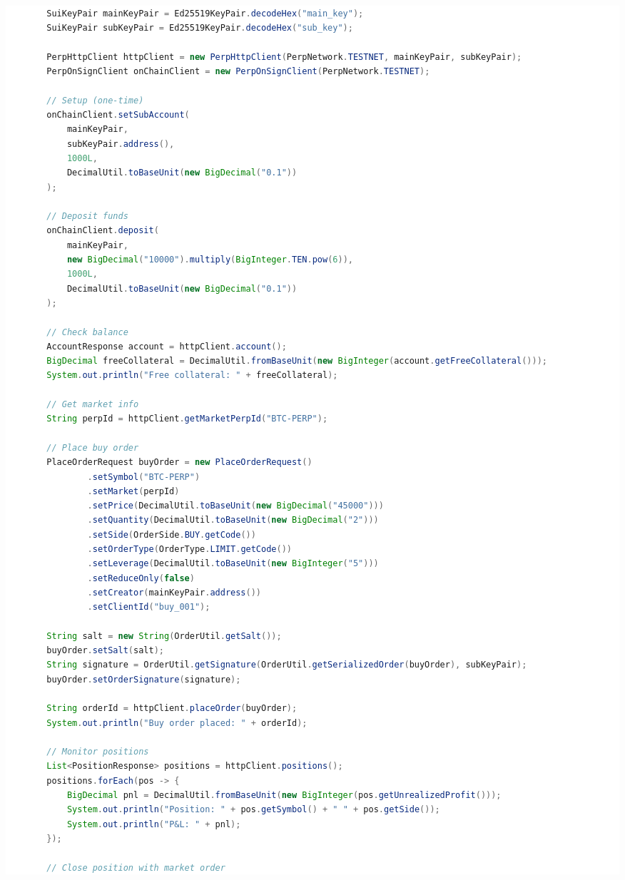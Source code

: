 ```java
        SuiKeyPair mainKeyPair = Ed25519KeyPair.decodeHex("main_key");
        SuiKeyPair subKeyPair = Ed25519KeyPair.decodeHex("sub_key");
        
        PerpHttpClient httpClient = new PerpHttpClient(PerpNetwork.TESTNET, mainKeyPair, subKeyPair);
        PerpOnSignClient onChainClient = new PerpOnSignClient(PerpNetwork.TESTNET);
        
        // Setup (one-time)
        onChainClient.setSubAccount(
            mainKeyPair,
            subKeyPair.address(),
            1000L,
            DecimalUtil.toBaseUnit(new BigDecimal("0.1"))
        );
        
        // Deposit funds
        onChainClient.deposit(
            mainKeyPair,
            new BigDecimal("10000").multiply(BigInteger.TEN.pow(6)),
            1000L,
            DecimalUtil.toBaseUnit(new BigDecimal("0.1"))
        );
        
        // Check balance
        AccountResponse account = httpClient.account();
        BigDecimal freeCollateral = DecimalUtil.fromBaseUnit(new BigInteger(account.getFreeCollateral()));
        System.out.println("Free collateral: " + freeCollateral);
        
        // Get market info
        String perpId = httpClient.getMarketPerpId("BTC-PERP");
        
        // Place buy order
        PlaceOrderRequest buyOrder = new PlaceOrderRequest()
                .setSymbol("BTC-PERP")
                .setMarket(perpId)
                .setPrice(DecimalUtil.toBaseUnit(new BigDecimal("45000")))
                .setQuantity(DecimalUtil.toBaseUnit(new BigDecimal("2")))
                .setSide(OrderSide.BUY.getCode())
                .setOrderType(OrderType.LIMIT.getCode())
                .setLeverage(DecimalUtil.toBaseUnit(new BigInteger("5")))
                .setReduceOnly(false)
                .setCreator(mainKeyPair.address())
                .setClientId("buy_001");
        
        String salt = new String(OrderUtil.getSalt());
        buyOrder.setSalt(salt);
        String signature = OrderUtil.getSignature(OrderUtil.getSerializedOrder(buyOrder), subKeyPair);
        buyOrder.setOrderSignature(signature);
        
        String orderId = httpClient.placeOrder(buyOrder);
        System.out.println("Buy order placed: " + orderId);
        
        // Monitor positions
        List<PositionResponse> positions = httpClient.positions();
        positions.forEach(pos -> {
            BigDecimal pnl = DecimalUtil.fromBaseUnit(new BigInteger(pos.getUnrealizedProfit()));
            System.out.println("Position: " + pos.getSymbol() + " " + pos.getSide());
            System.out.println("P&L: " + pnl);
        });
        
        // Close position with market order
```
